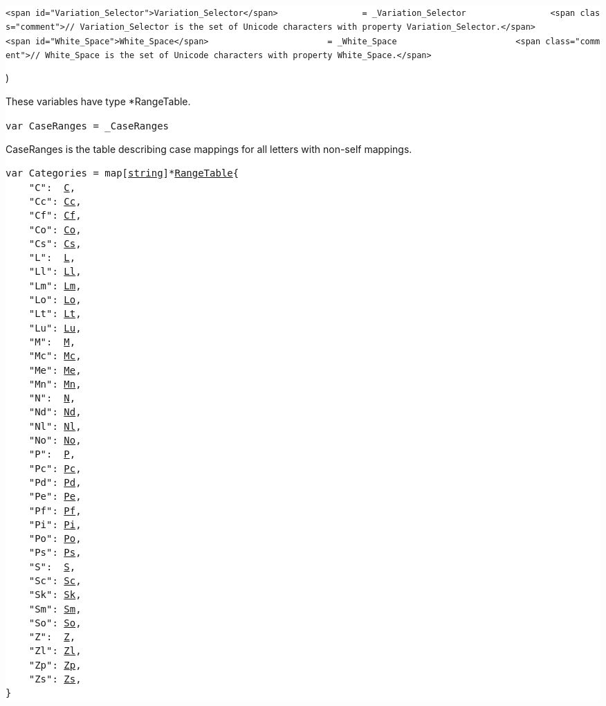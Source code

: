     <span id="Variation_Selector">Variation_Selector</span>                 = _Variation_Selector                 <span class="comment">// Variation_Selector is the set of Unicode characters with property Variation_Selector.</span>
    <span id="White_Space">White_Space</span>                        = _White_Space                        <span class="comment">// White_Space is the set of Unicode characters with property White_Space.</span>
)</pre>

These variables have type *RangeTable.

<pre>var <span id="CaseRanges">CaseRanges</span> = _CaseRanges</pre>

CaseRanges is the table describing case mappings for all letters with non-self
mappings.

<pre>var <span id="Categories">Categories</span> = map[<a href="/builtin/#string">string</a>]*<a href="#RangeTable">RangeTable</a>{
    &#34;C&#34;:  <a href="#C">C</a>,
    &#34;Cc&#34;: <a href="#Cc">Cc</a>,
    &#34;Cf&#34;: <a href="#Cf">Cf</a>,
    &#34;Co&#34;: <a href="#Co">Co</a>,
    &#34;Cs&#34;: <a href="#Cs">Cs</a>,
    &#34;L&#34;:  <a href="#L">L</a>,
    &#34;Ll&#34;: <a href="#Ll">Ll</a>,
    &#34;Lm&#34;: <a href="#Lm">Lm</a>,
    &#34;Lo&#34;: <a href="#Lo">Lo</a>,
    &#34;Lt&#34;: <a href="#Lt">Lt</a>,
    &#34;Lu&#34;: <a href="#Lu">Lu</a>,
    &#34;M&#34;:  <a href="#M">M</a>,
    &#34;Mc&#34;: <a href="#Mc">Mc</a>,
    &#34;Me&#34;: <a href="#Me">Me</a>,
    &#34;Mn&#34;: <a href="#Mn">Mn</a>,
    &#34;N&#34;:  <a href="#N">N</a>,
    &#34;Nd&#34;: <a href="#Nd">Nd</a>,
    &#34;Nl&#34;: <a href="#Nl">Nl</a>,
    &#34;No&#34;: <a href="#No">No</a>,
    &#34;P&#34;:  <a href="#P">P</a>,
    &#34;Pc&#34;: <a href="#Pc">Pc</a>,
    &#34;Pd&#34;: <a href="#Pd">Pd</a>,
    &#34;Pe&#34;: <a href="#Pe">Pe</a>,
    &#34;Pf&#34;: <a href="#Pf">Pf</a>,
    &#34;Pi&#34;: <a href="#Pi">Pi</a>,
    &#34;Po&#34;: <a href="#Po">Po</a>,
    &#34;Ps&#34;: <a href="#Ps">Ps</a>,
    &#34;S&#34;:  <a href="#S">S</a>,
    &#34;Sc&#34;: <a href="#Sc">Sc</a>,
    &#34;Sk&#34;: <a href="#Sk">Sk</a>,
    &#34;Sm&#34;: <a href="#Sm">Sm</a>,
    &#34;So&#34;: <a href="#So">So</a>,
    &#34;Z&#34;:  <a href="#Z">Z</a>,
    &#34;Zl&#34;: <a href="#Zl">Zl</a>,
    &#34;Zp&#34;: <a href="#Zp">Zp</a>,
    &#34;Zs&#34;: <a href="#Zs">Zs</a>,
}</pre>

